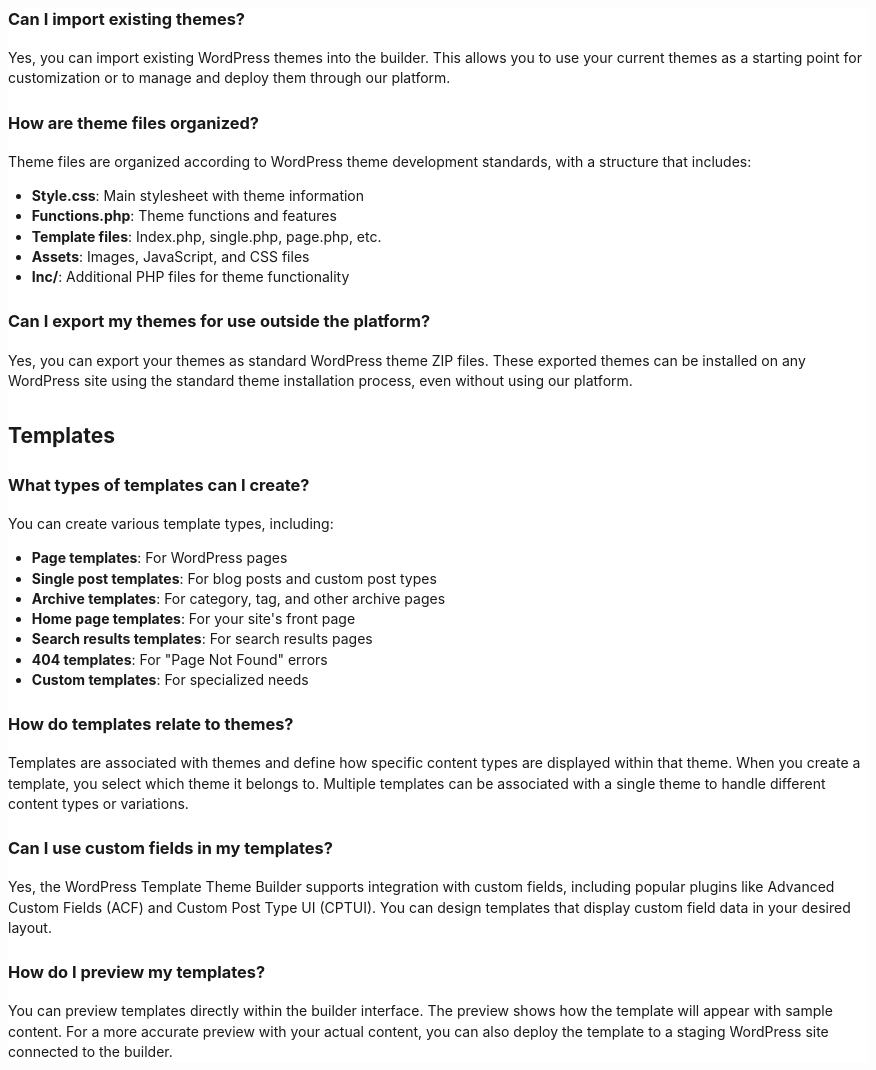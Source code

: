 ### Can I import existing themes?

Yes, you can import existing WordPress themes into the builder. This allows you to use your current themes as a starting point for customization or to manage and deploy them through our platform.

### How are theme files organized?

Theme files are organized according to WordPress theme development standards, with a structure that includes:

- **Style.css**: Main stylesheet with theme information
- **Functions.php**: Theme functions and features
- **Template files**: Index.php, single.php, page.php, etc.
- **Assets**: Images, JavaScript, and CSS files
- **Inc/**: Additional PHP files for theme functionality

### Can I export my themes for use outside the platform?

Yes, you can export your themes as standard WordPress theme ZIP files. These exported themes can be installed on any WordPress site using the standard theme installation process, even without using our platform.

## Templates

### What types of templates can I create?

You can create various template types, including:

- **Page templates**: For WordPress pages
- **Single post templates**: For blog posts and custom post types
- **Archive templates**: For category, tag, and other archive pages
- **Home page templates**: For your site's front page
- **Search results templates**: For search results pages
- **404 templates**: For "Page Not Found" errors
- **Custom templates**: For specialized needs

### How do templates relate to themes?

Templates are associated with themes and define how specific content types are displayed within that theme. When you create a template, you select which theme it belongs to. Multiple templates can be associated with a single theme to handle different content types or variations.

### Can I use custom fields in my templates?

Yes, the WordPress Template Theme Builder supports integration with custom fields, including popular plugins like Advanced Custom Fields (ACF) and Custom Post Type UI (CPTUI). You can design templates that display custom field data in your desired layout.

### How do I preview my templates?

You can preview templates directly within the builder interface. The preview shows how the template will appear with sample content. For a more accurate preview with your actual content, you can also deploy the template to a staging WordPress site connected to the builder.
